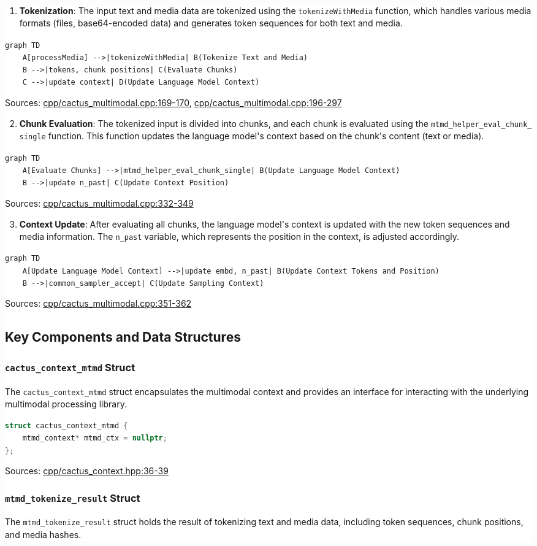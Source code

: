 1. **Tokenization**: The input text and media data are tokenized using the `tokenizeWithMedia` function, which handles various media formats (files, base64-encoded data) and generates token sequences for both text and media.

```mermaid
graph TD
    A[processMedia] -->|tokenizeWithMedia| B(Tokenize Text and Media)
    B -->|tokens, chunk positions| C(Evaluate Chunks)
    C -->|update context| D(Update Language Model Context)
```

Sources: [cpp/cactus_multimodal.cpp:169-170](), [cpp/cactus_multimodal.cpp:196-297]()

2. **Chunk Evaluation**: The tokenized input is divided into chunks, and each chunk is evaluated using the `mtmd_helper_eval_chunk_single` function. This function updates the language model's context based on the chunk's content (text or media).

```mermaid
graph TD
    A[Evaluate Chunks] -->|mtmd_helper_eval_chunk_single| B(Update Language Model Context)
    B -->|update n_past| C(Update Context Position)
```

Sources: [cpp/cactus_multimodal.cpp:332-349]()

3. **Context Update**: After evaluating all chunks, the language model's context is updated with the new token sequences and media information. The `n_past` variable, which represents the position in the context, is adjusted accordingly.

```mermaid
graph TD
    A[Update Language Model Context] -->|update embd, n_past| B(Update Context Tokens and Position)
    B -->|common_sampler_accept| C(Update Sampling Context)
```

Sources: [cpp/cactus_multimodal.cpp:351-362]()

## Key Components and Data Structures

### `cactus_context_mtmd` Struct

The `cactus_context_mtmd` struct encapsulates the multimodal context and provides an interface for interacting with the underlying multimodal processing library.

```cpp
struct cactus_context_mtmd {
    mtmd_context* mtmd_ctx = nullptr;
};
```

Sources: [cpp/cactus_context.hpp:36-39]()

### `mtmd_tokenize_result` Struct

The `mtmd_tokenize_result` struct holds the result of tokenizing text and media data, including token sequences, chunk positions, and media hashes.
